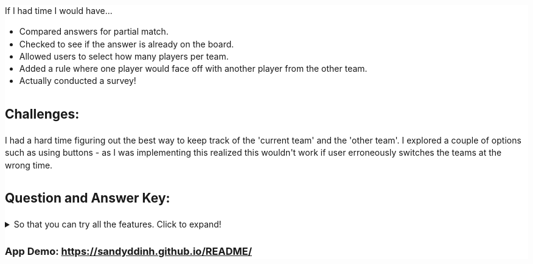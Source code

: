 If I had time I would have...

* Compared answers for partial match.
* Checked to see if the answer is already on the board.
* Allowed users to select how many players per team.
* Added a rule where one player would face off with another player from the other team.
* Actually conducted a survey!

## Challenges:

I had a hard time figuring out the best way to keep track of the 'current team' and the 'other team'. I explored a couple of options such as using buttons - as I was implementing this realized this wouldn't work if user erroneously switches the teams at the wrong time.

## Question and Answer Key:
<details><summary>So that you can try all the features. Click to expand!</summary></details>


### App Demo: https://sandyddinh.github.io/README/
